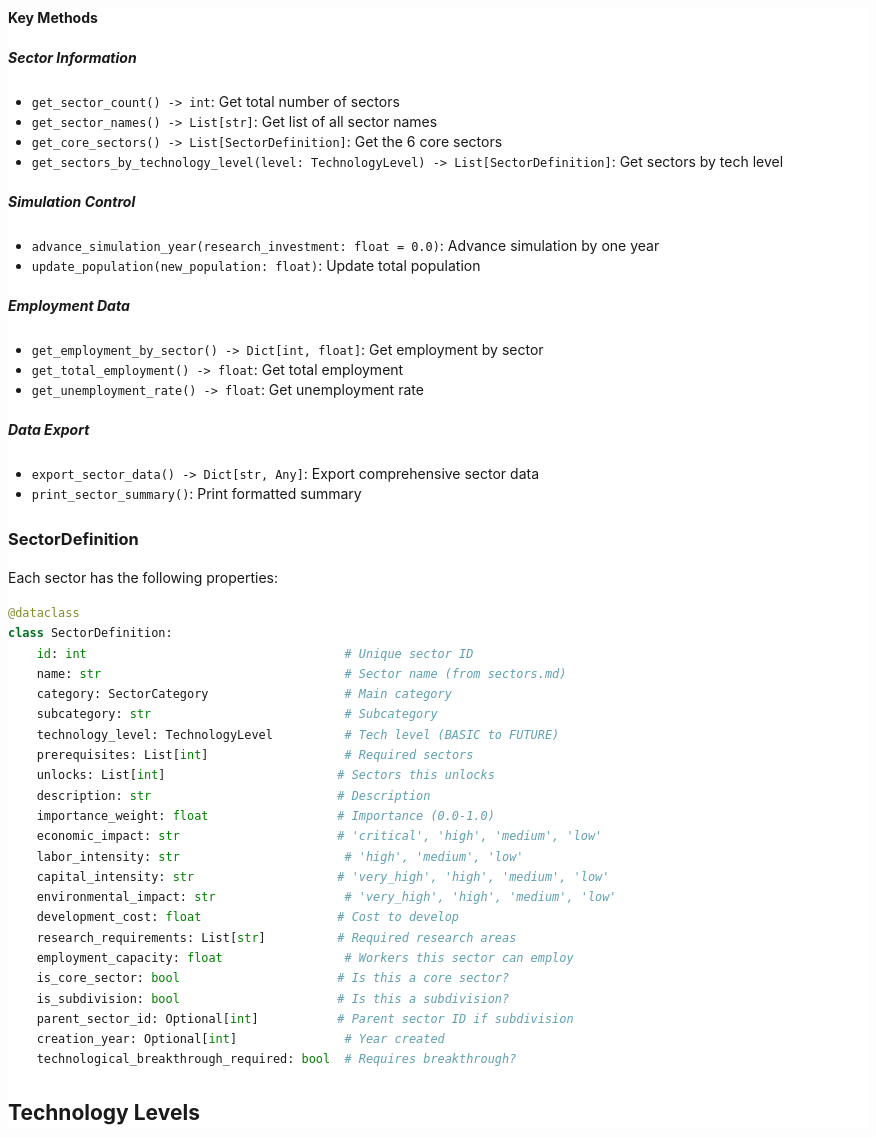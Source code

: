 #### Key Methods

##### Sector Information
- `get_sector_count() -> int`: Get total number of sectors
- `get_sector_names() -> List[str]`: Get list of all sector names
- `get_core_sectors() -> List[SectorDefinition]`: Get the 6 core sectors
- `get_sectors_by_technology_level(level: TechnologyLevel) -> List[SectorDefinition]`: Get sectors by tech level

##### Simulation Control
- `advance_simulation_year(research_investment: float = 0.0)`: Advance simulation by one year
- `update_population(new_population: float)`: Update total population

##### Employment Data
- `get_employment_by_sector() -> Dict[int, float]`: Get employment by sector
- `get_total_employment() -> float`: Get total employment
- `get_unemployment_rate() -> float`: Get unemployment rate

##### Data Export
- `export_sector_data() -> Dict[str, Any]`: Export comprehensive sector data
- `print_sector_summary()`: Print formatted summary

### SectorDefinition

Each sector has the following properties:

```python
@dataclass
class SectorDefinition:
    id: int                                    # Unique sector ID
    name: str                                  # Sector name (from sectors.md)
    category: SectorCategory                   # Main category
    subcategory: str                           # Subcategory
    technology_level: TechnologyLevel          # Tech level (BASIC to FUTURE)
    prerequisites: List[int]                   # Required sectors
    unlocks: List[int]                        # Sectors this unlocks
    description: str                          # Description
    importance_weight: float                  # Importance (0.0-1.0)
    economic_impact: str                      # 'critical', 'high', 'medium', 'low'
    labor_intensity: str                       # 'high', 'medium', 'low'
    capital_intensity: str                    # 'very_high', 'high', 'medium', 'low'
    environmental_impact: str                  # 'very_high', 'high', 'medium', 'low'
    development_cost: float                   # Cost to develop
    research_requirements: List[str]          # Required research areas
    employment_capacity: float                 # Workers this sector can employ
    is_core_sector: bool                      # Is this a core sector?
    is_subdivision: bool                      # Is this a subdivision?
    parent_sector_id: Optional[int]           # Parent sector ID if subdivision
    creation_year: Optional[int]               # Year created
    technological_breakthrough_required: bool  # Requires breakthrough?
```

## Technology Levels
